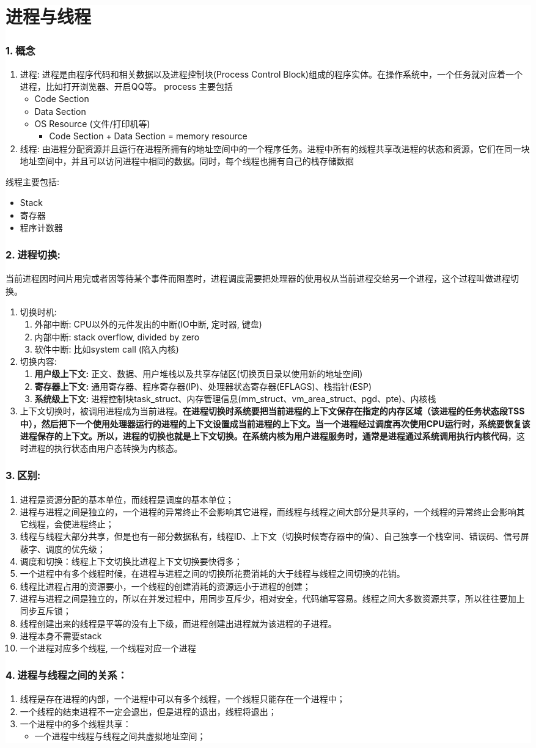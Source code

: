 # 进程与线程

### 1. 概念

1. 进程: 进程是由程序代码和相关数据以及进程控制块(Process Control Block)组成的程序实体。在操作系统中，一个任务就对应着一个进程，比如打开浏览器、开启QQ等。  process 主要包括
    - Code Section       
    - Data Section
    - OS Resource (文件/打印机等)
       - Code Section + Data Section = memory resource
2. 线程: 由进程分配资源并且运行在进程所拥有的地址空间中的一个程序任务。进程中所有的线程共享改进程的状态和资源，它们在同一块地址空间中，并且可以访问进程中相同的数据。同时，每个线程也拥有自己的栈存储数据

线程主要包括: 
- Stack
-  寄存器
- 程序计数器

### 2. 进程切换:

当前进程因时间片用完或者因等待某个事件而阻塞时，进程调度需要把处理器的使用权从当前进程交给另一个进程，这个过程叫做进程切换。

1. 切换时机:
      1. 外部中断: CPU以外的元件发出的中断(IO中断, 定时器, 键盘)
   2. 内部中断: stack overflow, divided by zero
   3. 软件中断: 比如system call (陷入内核)
2. 切换内容:
   1. **用户级上下文:** 正文、数据、用户堆栈以及共享存储区(切换页目录以使用新的地址空间)
   2. **寄存器上下文:** 通用寄存器、程序寄存器(IP)、处理器状态寄存器(EFLAGS)、栈指针(ESP)
   3. **系统级上下文:** 进程控制块task_struct、内存管理信息(mm_struct、vm_area_struct、pgd、pte)、内核栈
3. 上下文切换时，被调用进程成为当前进程。**在进程切换时系统要把当前进程的上下文保存在指定的内存区域（该进程的任务状态段TSS中），然后把下一个使用处理器运行的进程的上下文设置成当前进程的上下文。当一个进程经过调度再次使用CPU运行时，系统要恢复该进程保存的上下文。所以，进程的切换也就是上下文切换。**在系统内核为用户进程服务时，通常是**进程通过系统调用执行内核代码**，这时进程的执行状态由用户态转换为内核态。

### 3. 区别: 

1. 进程是资源分配的基本单位，而线程是调度的基本单位；
2. 进程与进程之间是独立的，一个进程的异常终止不会影响其它进程，而线程与线程之间大部分是共享的，一个线程的异常终止会影响其它线程，会使进程终止；
3. 线程与线程大部分共享，但是也有一部分数据私有，线程ID、上下文（切换时候寄存器中的值）、自己独享一个栈空间、错误码、信号屏蔽字、调度的优先级；
4. 调度和切换：线程上下文切换比进程上下文切换要快得多；
5. 一个进程中有多个线程时候，在进程与进程之间的切换所花费消耗的大于线程与线程之间切换的花销。
6. 线程比进程占用的资源要小，一个线程的创建消耗的资源远小于进程的创建；
7. 进程与进程之间是独立的，所以在并发过程中，用同步互斥少，相对安全，代码编写容易。线程之间大多数资源共享，所以往往要加上同步互斥锁；
8. 线程创建出来的线程是平等的没有上下级，而进程创建出进程就为该进程的子进程。
9. 进程本身不需要stack
10. 一个进程对应多个线程, 一个线程对应一个进程

### 4. 进程与线程之间的关系：

1. 线程是存在进程的内部，一个进程中可以有多个线程，一个线程只能存在一个进程中；
2. 一个线程的结束进程不一定会退出，但是进程的退出，线程将退出；
3. 一个进程中的多个线程共享：
   - 一个进程中线程与线程之间共虚拟地址空间；
